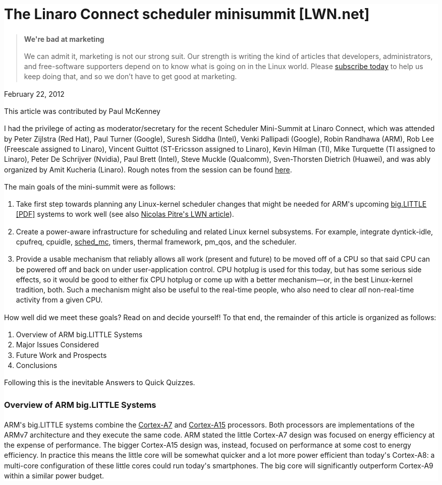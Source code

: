 # The Linaro Connect scheduler minisummit [LWN.net]

> **We're bad at marketing**
> 
> We can admit it, marketing is not our strong suit. Our strength is writing the kind of articles that developers, administrators, and free-software supporters depend on to know what is going on in the Linux world. Please [subscribe today](/Promo/nsn-bad/subscribe) to help us keep doing that, and so we don’t have to get good at marketing. 

February 22, 2012

This article was contributed by Paul McKenney

I had the privilege of acting as moderator/secretary for the recent Scheduler Mini-Summit at Linaro Connect, which was attended by Peter Zijlstra (Red Hat), Paul Turner (Google), Suresh Siddha (Intel), Venki Pallipadi (Google), Robin Randhawa (ARM), Rob Lee (Freescale assigned to Linaro), Vincent Guittot (ST-Ericsson assigned to Linaro), Kevin Hilman (TI), Mike Turquette (TI assigned to Linaro), Peter De Schrijver (Nvidia), Paul Brett (Intel), Steve Muckle (Qualcomm), Sven-Thorsten Dietrich (Huawei), and was ably organized by Amit Kucheria (Linaro). Rough notes from the session can be found [here](https://wiki.linaro.org/WorkingGroups/PowerManagement/Doc/HMPscheduling). 

The main goals of the mini-summit were as follows: 

  1. Take first step towards planning any Linux-kernel scheduler changes that might be needed for ARM's upcoming [big.LITTLE [PDF]](http://www.arm.com/files/downloads/big.LITTLE_Final.pdf) systems to work well (see also [Nicolas Pitre's LWN article](http://lwn.net/Articles/481055/)). 

  2. Create a power-aware infrastructure for scheduling and related Linux kernel subsystems. For example, integrate dyntick-idle, cpufreq, cpuidle, [sched_mc](/Articles/474915/), timers, thermal framework, pm_qos, and the scheduler. 

  3. Provide a usable mechanism that reliably allows all work (present and future) to be moved off of a CPU so that said CPU can be powered off and back on under user-application control. CPU hotplug is used for this today, but has some serious side effects, so it would be good to either fix CPU hotplug or come up with a better mechanism—or, in the best Linux-kernel tradition, both. Such a mechanism might also be useful to the real-time people, who also need to clear _all_ non-real-time activity from a given CPU. 




How well did we meet these goals? Read on and decide yourself! To that end, the remainder of this article is organized as follows: 

  1. Overview of ARM big.LITTLE Systems
  2. Major Issues Considered
  3. Future Work and Prospects
  4. Conclusions



Following this is the inevitable Answers to Quick Quizzes. 

###  Overview of ARM big.LITTLE Systems

ARM's big.LITTLE systems combine the [Cortex-A7](http://www.arm.com/products/processors/cortex-a/cortex-a7.php) and [Cortex-A15](http://www.arm.com/products/processors/cortex-a/cortex-a15.php) processors. Both processors are implementations of the ARMv7 architecture and they execute the same code. ARM stated the little Cortex-A7 design was focused on energy efficiency at the expense of performance. The bigger Cortex-A15 design was, instead, focused on performance at some cost to energy efficiency. In practice this means the little core will be somewhat quicker and a lot more power efficient than today's Cortex-A8: a multi-core configuration of these little cores could run today's smartphones. The big core will significantly outperform Cortex-A9 within a similar power budget. 
